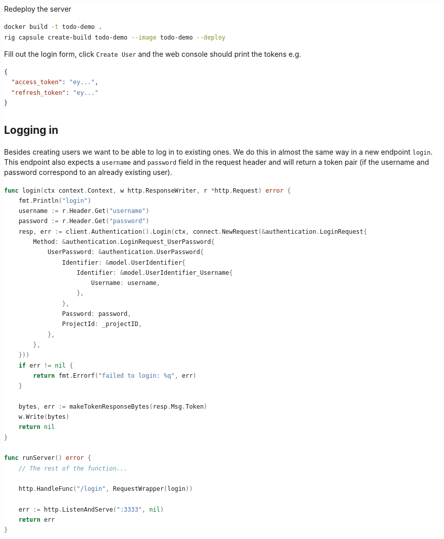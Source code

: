 Redeploy the server

```bash
docker build -t todo-demo .
rig capsule create-build todo-demo --image todo-demo --deploy
```

Fill out the login form, click `Create User` and the web console should print the tokens e.g.

```json
{
  "access_token": "ey...",
  "refresh_token": "ey..."
}
```

## Logging in

Besides creating users we want to be able to log in to existing ones. We do this in almost the same way in a new endpoint `login`. This endpoint also expects a `username` and `password` field in the request header and will return a token pair (if the username and password correspond to an already existing user).

```go title="main.go"
func login(ctx context.Context, w http.ResponseWriter, r *http.Request) error {
	fmt.Println("login")
	username := r.Header.Get("username")
	password := r.Header.Get("password")
	resp, err := client.Authentication().Login(ctx, connect.NewRequest(&authentication.LoginRequest{
		Method: &authentication.LoginRequest_UserPassword{
			UserPassword: &authentication.UserPassword{
				Identifier: &model.UserIdentifier{
					Identifier: &model.UserIdentifier_Username{
						Username: username,
					},
				},
				Password: password,
                ProjectId: _projectID,
			},
		},
	}))
	if err != nil {
		return fmt.Errorf("failed to login: %q", err)
	}

	bytes, err := makeTokenResponseBytes(resp.Msg.Token)
	w.Write(bytes)
	return nil
}

func runServer() error {
    // The rest of the function...

    http.HandleFunc("/login", RequestWrapper(login))

	err := http.ListenAndServe(":3333", nil)
	return err
}
```
